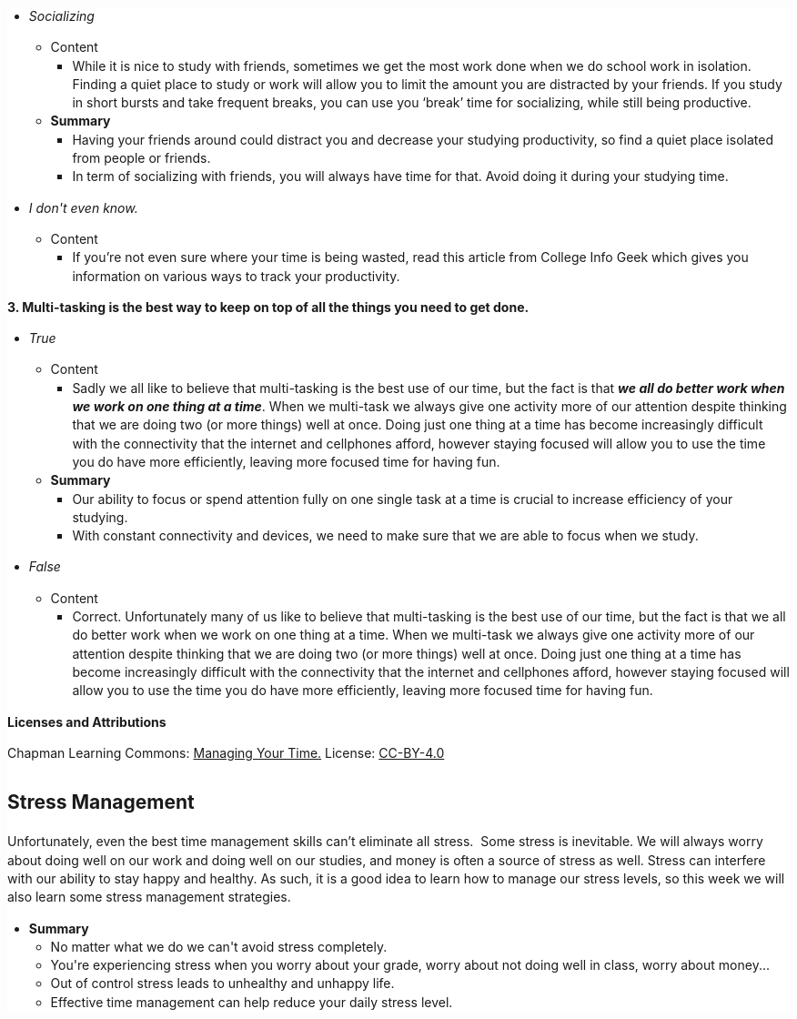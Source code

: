 - *Socializing*
	- Content
		- While it is nice to study with friends, sometimes we get the most work done when we do school work in isolation. Finding a quiet place to study or work will allow you to limit the amount you are distracted by your friends. If you study in short bursts and take frequent breaks, you can use you ‘break’ time for socializing, while still being productive.
	- **Summary**
		- Having your friends around could distract you and decrease your studying productivity, so find a quiet place isolated from people or friends. 
		- In term of socializing with friends, you will always have time for that. Avoid doing it during your studying time. 

- *I don't even know.*
	- Content
		- If you’re not even sure where your time is being wasted, read this article from College Info Geek which gives you information on various ways to track your productivity.
  
**3. Multi-tasking is the best way to keep on top of all the things you need to get done.**

- *True*
	- Content
		- Sadly we all like to believe that multi-tasking is the best use of our time, but the fact is that ***we all do better work when we work on one thing at a time***. When we multi-task we always give one activity more of our attention despite thinking that we are doing two (or more things) well at once. Doing just one thing at a time has become increasingly difficult with the connectivity that the internet and cellphones afford, however staying focused will allow you to use the time you do have more efficiently, leaving more focused time for having fun.
	- **Summary**
		- Our ability to focus or spend attention fully on one single task at a time is crucial to increase efficiency of your studying. 
		- With constant connectivity and devices, we need to make sure that we are able to focus when we study. 

- *False*
	- Content
		- Correct. Unfortunately many of us like to believe that multi-tasking is the best use of our time, but the fact is that we all do better work when we work on one thing at a time. When we multi-task we always give one activity more of our attention despite thinking that we are doing two (or more things) well at once. Doing just one thing at a time has become increasingly difficult with the connectivity that the internet and cellphones afford, however staying focused will allow you to use the time you do have more efficiently, leaving more focused time for having fun.
	
**Licenses and Attributions**

Chapman Learning Commons: [Managing Your Time.](https://learningcommons.ubc.ca/student-toolkits/managing-your-time/) License: [CC-BY-4.0](https://creativecommons.org/licenses/by/4.0/)

## Stress Management
Unfortunately, even the best time management skills can’t eliminate all stress.  Some stress is inevitable. We will always worry about doing well on our work and doing well on our studies, and money is often a source of stress as well. Stress can interfere with our ability to stay happy and healthy. As such, it is a good idea to learn how to manage our stress levels, so this week we will also learn some stress management strategies.
- **Summary** 
	- No matter what we do we can't avoid stress completely. 
	- You're experiencing stress when you worry about your grade, worry about not doing well in class, worry about money...
	- Out of control stress leads to unhealthy and unhappy life. 
	- Effective time management can help reduce your daily stress level.
